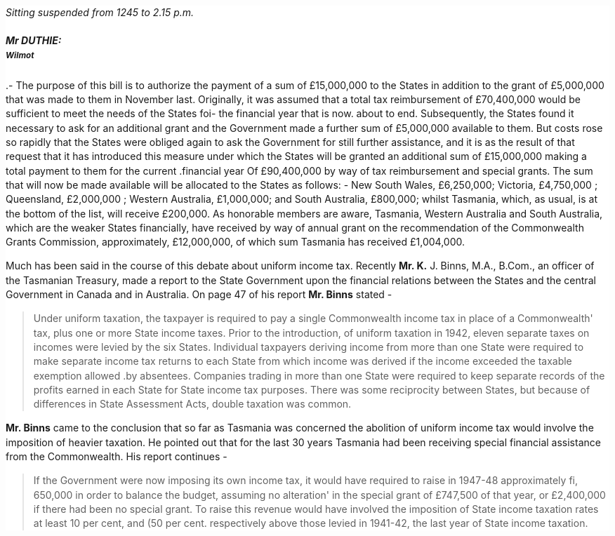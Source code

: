 
 *Sitting suspended from 1245 to 2.15 p.m.* 


##### Mr DUTHIE:<br><small class="text-muted">Wilmot</small>

.- The purpose of this bill is to authorize the payment of a sum of £15,000,000 to the States in addition to the grant of £5,000,000 that was made to them in November last. Originally, it was assumed that a total tax reimbursement of £70,400,000 would be sufficient to meet the needs of the States foi- the financial year that is now. about to end. Subsequently, the States found it necessary to ask for an additional grant and the Government made a further sum of £5,000,000 available to them. But costs rose so rapidly that the States were obliged again to ask the Government for still further assistance, and it is as the result of that request that it has introduced this measure under which the States will be granted an additional sum of £15,000,000 making a total payment to them for the current .financial  year Of £90,400,000 by way of tax reimbursement and special grants. The sum that will now be made available will be allocated to the States as follows: - New South Wales, £6,250,000; Victoria, £4,750,000 ; Queensland, £2,000,000 ; Western Australia, £1,000,000; and South Australia, £800,000; whilst Tasmania, which, as usual, is at the bottom of the list, will receive £200,000. As honorable members are aware, Tasmania, Western Australia and South Australia, which are the weaker States financially, have received by way of annual grant on the recommendation of the Commonwealth Grants Commission, approximately, £12,000,000, of which sum Tasmania has received £1,004,000. 

Much  has  been said in the course of this debate about uniform income tax. Recently  **Mr. K.**  J. Binns, M.A., B.Com., an officer of the Tasmanian Treasury, made a report to the State Government upon the financial relations between the States and the central Government in  Canada and in Australia. On page 47  of his report  **Mr. Binns**  stated - 

  >Under uniform taxation, the taxpayer is required to pay a single Commonwealth income tax in place of a Commonwealth' tax, plus one or more State income taxes. Prior to the introduction, of uniform taxation in 1942, eleven separate taxes on incomes were levied by the six States. Individual taxpayers deriving income from more than one State were required to make separate income tax returns to each State from which income was derived if the income exceeded the taxable exemption allowed .by absentees. Companies trading in more than one State were required to keep separate records of the profits earned in each State for State income tax purposes. There was some reciprocity between States, but because of differences in State Assessment Acts, double taxation was common. 


 **Mr. Binns** came to the conclusion that so far as Tasmania was concerned the abolition of uniform income tax would involve the imposition of heavier taxation. He pointed out that for the last 30 years Tasmania had been receiving special financial assistance from the Commonwealth.  His  report continues - 

  >If the Government were now imposing its own income tax, it would have required to raise in 1947-48 approximately fi, 650,000 in order to balance the budget, assuming no alteration' in the special grant of £747,500 of that year, or £2,400,000 if there had been no special grant. To raise this revenue would have involved the imposition of State income taxation rates at least 10 per cent, and (50 per cent. respectively above those levied in 1941-42, the last year of State income taxation. 
